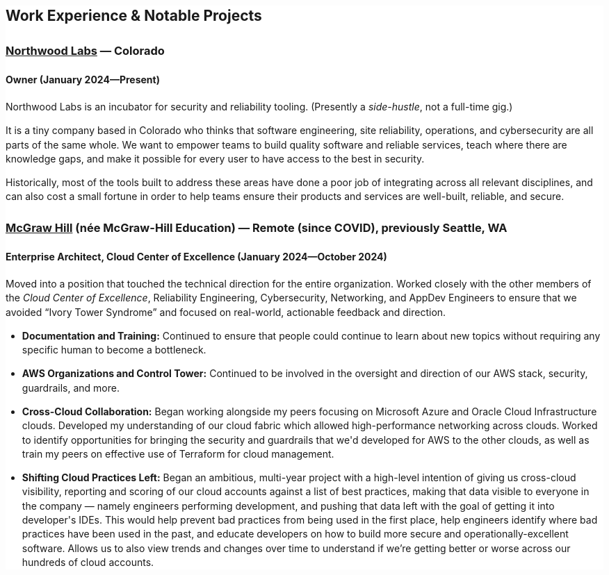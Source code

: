<div class="page-break"></div>

## Work Experience & Notable Projects

### [Northwood Labs](https://github.com/northwood-labs) — Colorado

#### Owner (January 2024—Present)

Northwood Labs is an incubator for security and reliability tooling. (Presently a _side-hustle_, not a full-time gig.)

It is a tiny company based in Colorado who thinks that software engineering, site reliability, operations, and cybersecurity are all parts of the same whole. We want to empower teams to build quality software and reliable services, teach where there are knowledge gaps, and make it possible for every user to have access to the best in security.

Historically, most of the tools built to address these areas have done a poor job of integrating across all relevant disciplines, and can also cost a small fortune in order to help teams ensure their products and services are well-built, reliable, and secure.

### [McGraw Hill](https://www.crunchbase.com/organization/mcgraw-hill-education) (née McGraw-Hill Education) — Remote (since COVID), previously Seattle, WA

#### Enterprise Architect, Cloud Center of Excellence (January 2024—October 2024)

Moved into a position that touched the technical direction for the entire organization. Worked closely with the other members of the _Cloud Center of Excellence_, Reliability Engineering, Cybersecurity, Networking, and AppDev Engineers to ensure that we avoided “Ivory Tower Syndrome” and focused on real-world, actionable feedback and direction.

* **Documentation and Training:** Continued to ensure that people could continue to learn about new topics without requiring any specific human to become a bottleneck.

* **AWS Organizations and Control Tower:** Continued to be involved in the oversight and direction of our AWS stack, security, guardrails, and more.

* **Cross-Cloud Collaboration:** Began working alongside my peers focusing on Microsoft Azure and Oracle Cloud Infrastructure clouds. Developed my understanding of our cloud fabric which allowed high-performance networking across clouds. Worked to identify opportunities for bringing the security and guardrails that we'd developed for AWS to the other clouds, as well as train my peers on effective use of Terraform for cloud management.

* **Shifting Cloud Practices Left:** Began an ambitious, multi-year project with a high-level intention of giving us cross-cloud visibility, reporting and scoring of our cloud accounts against a list of best practices, making that data visible to everyone in the company — namely engineers performing development, and pushing that data left with the goal of getting it into developer's IDEs. This would help prevent bad practices from being used in the first place, help engineers identify where bad practices have been used in the past, and educate developers on how to build more secure and operationally-excellent software. Allows us to also view trends and changes over time to understand if we’re getting better or worse across our hundreds of cloud accounts.
